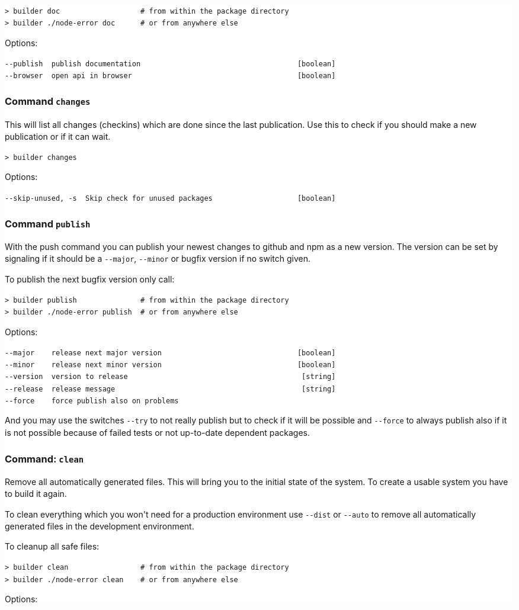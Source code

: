     > builder doc                   # from within the package directory
    > builder ./node-error doc      # or from anywhere else

Options:

    --publish  publish documentation                                     [boolean]
    --browser  open api in browser                                       [boolean]

### Command `changes`

This will list all changes (checkins) which are done since the last publication.
Use this to check if you should make a new publication or if it can wait.

    > builder changes

Options:

    --skip-unused, -s  Skip check for unused packages                    [boolean]

### Command `publish`

With the push command you can publish your newest changes to github and npm as a
new version. The version can be set by signaling if it should be a `--major`,
`--minor` or bugfix version if no switch given.

To publish the next bugfix version only call:

    > builder publish               # from within the package directory
    > builder ./node-error publish  # or from anywhere else

Options:

    --major    release next major version                                [boolean]
    --minor    release next minor version                                [boolean]
    --version  version to release                                         [string]
    --release  release message                                            [string]
    --force    force publish also on problems

And you may use the switches `--try` to not really publish but to check if it will
be possible and `--force` to always publish also if it is not possible because of
failed tests or not up-to-date dependent packages.

### Command: `clean`

Remove all automatically generated files. This will bring you to the initial
state of the system. To create a usable system you have to build it again.

To clean everything which you won't need for a production environment use
`--dist` or `--auto` to remove all automatically generated files in the
development environment.

To cleanup all safe files:

    > builder clean                 # from within the package directory
    > builder ./node-error clean    # or from anywhere else

Options:
